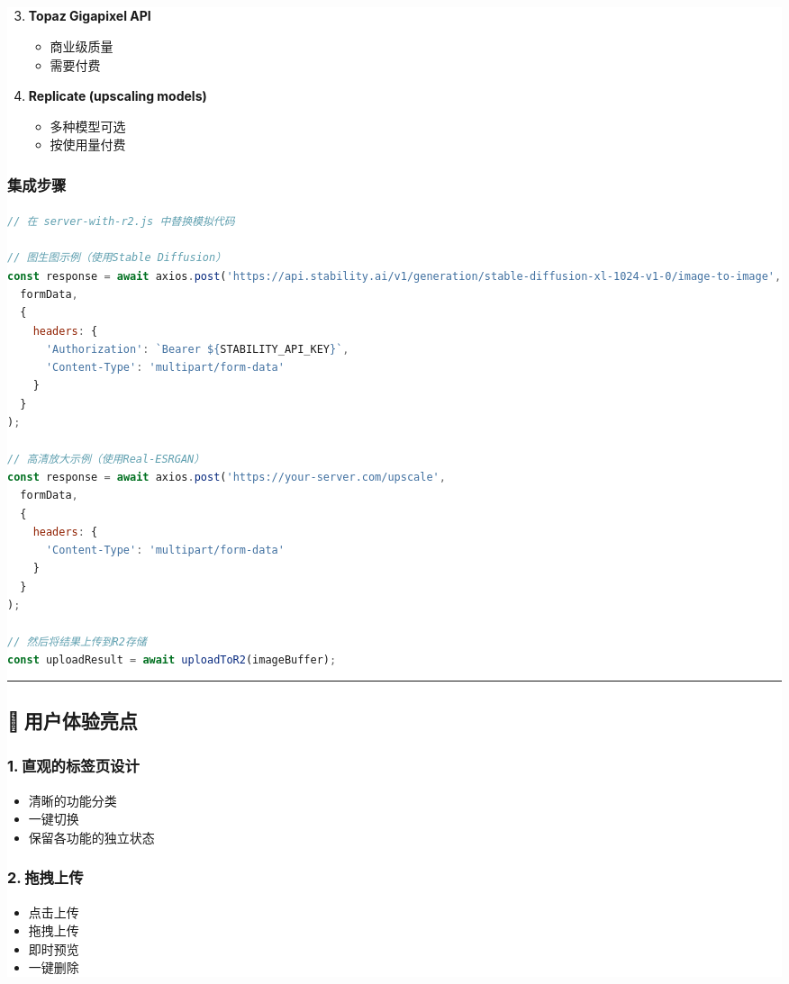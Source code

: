 3. **Topaz Gigapixel API**
   - 商业级质量
   - 需要付费

4. **Replicate (upscaling models)**
   - 多种模型可选
   - 按使用量付费

### 集成步骤
```javascript
// 在 server-with-r2.js 中替换模拟代码

// 图生图示例（使用Stable Diffusion）
const response = await axios.post('https://api.stability.ai/v1/generation/stable-diffusion-xl-1024-v1-0/image-to-image', 
  formData, 
  {
    headers: {
      'Authorization': `Bearer ${STABILITY_API_KEY}`,
      'Content-Type': 'multipart/form-data'
    }
  }
);

// 高清放大示例（使用Real-ESRGAN）
const response = await axios.post('https://your-server.com/upscale', 
  formData,
  {
    headers: {
      'Content-Type': 'multipart/form-data'
    }
  }
);

// 然后将结果上传到R2存储
const uploadResult = await uploadToR2(imageBuffer);
```

---

## 🎯 用户体验亮点

### 1. 直观的标签页设计
- 清晰的功能分类
- 一键切换
- 保留各功能的独立状态

### 2. 拖拽上传
- 点击上传
- 拖拽上传
- 即时预览
- 一键删除
